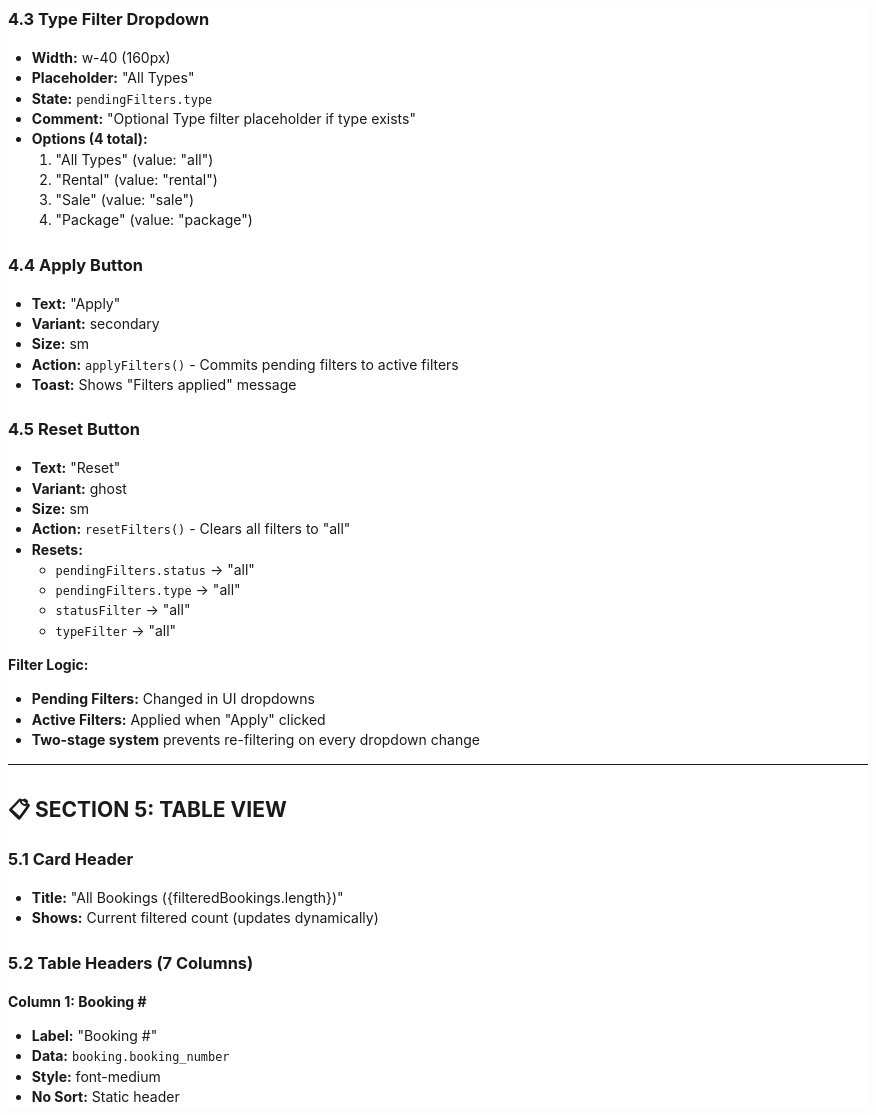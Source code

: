 ### 4.3 Type Filter Dropdown
- **Width:** w-40 (160px)
- **Placeholder:** "All Types"
- **State:** `pendingFilters.type`
- **Comment:** "Optional Type filter placeholder if type exists"
- **Options (4 total):**
  1. "All Types" (value: "all")
  2. "Rental" (value: "rental")
  3. "Sale" (value: "sale")
  4. "Package" (value: "package")

### 4.4 Apply Button
- **Text:** "Apply"
- **Variant:** secondary
- **Size:** sm
- **Action:** `applyFilters()` - Commits pending filters to active filters
- **Toast:** Shows "Filters applied" message

### 4.5 Reset Button
- **Text:** "Reset"
- **Variant:** ghost
- **Size:** sm
- **Action:** `resetFilters()` - Clears all filters to "all"
- **Resets:**
  - `pendingFilters.status` → "all"
  - `pendingFilters.type` → "all"
  - `statusFilter` → "all"
  - `typeFilter` → "all"

**Filter Logic:**
- **Pending Filters:** Changed in UI dropdowns
- **Active Filters:** Applied when "Apply" clicked
- **Two-stage system** prevents re-filtering on every dropdown change

---

## 📋 SECTION 5: TABLE VIEW

### 5.1 Card Header
- **Title:** "All Bookings ({filteredBookings.length})"
- **Shows:** Current filtered count (updates dynamically)

### 5.2 Table Headers (7 Columns)

**Column 1: Booking #**
- **Label:** "Booking #"
- **Data:** `booking.booking_number`
- **Style:** font-medium
- **No Sort:** Static header
